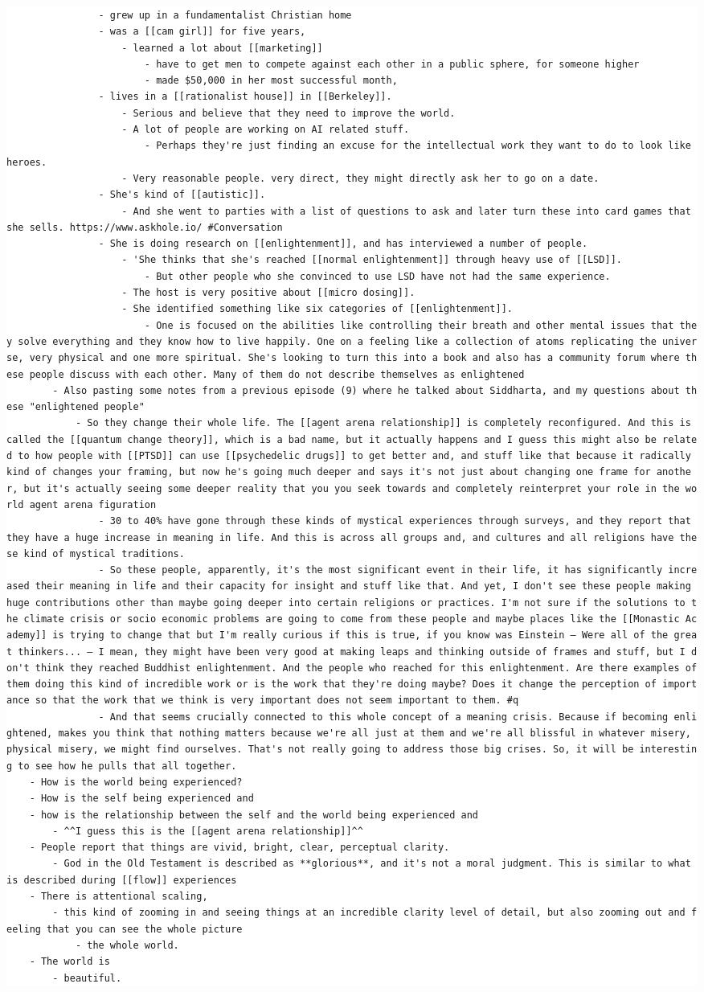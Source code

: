                     - grew up in a fundamentalist Christian home 
                    - was a [[cam girl]] for five years, 
                        - learned a lot about [[marketing]] 
                            - have to get men to compete against each other in a public sphere, for someone higher 
                            - made $50,000 in her most successful month, 
                    - lives in a [[rationalist house]] in [[Berkeley]]. 
                        - Serious and believe that they need to improve the world. 
                        - A lot of people are working on AI related stuff. 
                            - Perhaps they're just finding an excuse for the intellectual work they want to do to look like heroes. 
                        - Very reasonable people. very direct, they might directly ask her to go on a date. 
                    - She's kind of [[autistic]]. 
                        - And she went to parties with a list of questions to ask and later turn these into card games that she sells. https://www.askhole.io/ #Conversation
                    - She is doing research on [[enlightenment]], and has interviewed a number of people. 
                        - 'She thinks that she's reached [[normal enlightenment]] through heavy use of [[LSD]]. 
                            - But other people who she convinced to use LSD have not had the same experience. 
                        - The host is very positive about [[micro dosing]]. 
                        - She identified something like six categories of [[enlightenment]]. 
                            - One is focused on the abilities like controlling their breath and other mental issues that they solve everything and they know how to live happily. One on a feeling like a collection of atoms replicating the universe, very physical and one more spiritual. She's looking to turn this into a book and also has a community forum where these people discuss with each other. Many of them do not describe themselves as enlightened 
            - Also pasting some notes from a previous episode (9) where he talked about Siddharta, and my questions about these "enlightened people"
                - So they change their whole life. The [[agent arena relationship]] is completely reconfigured. And this is called the [[quantum change theory]], which is a bad name, but it actually happens and I guess this might also be related to how people with [[PTSD]] can use [[psychedelic drugs]] to get better and, and stuff like that because it radically kind of changes your framing, but now he's going much deeper and says it's not just about changing one frame for another, but it's actually seeing some deeper reality that you you seek towards and completely reinterpret your role in the world agent arena figuration 
                    - 30 to 40% have gone through these kinds of mystical experiences through surveys, and they report that they have a huge increase in meaning in life. And this is across all groups and, and cultures and all religions have these kind of mystical traditions. 
                    - So these people, apparently, it's the most significant event in their life, it has significantly increased their meaning in life and their capacity for insight and stuff like that. And yet, I don't see these people making huge contributions other than maybe going deeper into certain religions or practices. I'm not sure if the solutions to the climate crisis or socio economic problems are going to come from these people and maybe places like the [[Monastic Academy]] is trying to change that but I'm really curious if this is true, if you know was Einstein – Were all of the great thinkers... – I mean, they might have been very good at making leaps and thinking outside of frames and stuff, but I don't think they reached Buddhist enlightenment. And the people who reached for this enlightenment. Are there examples of them doing this kind of incredible work or is the work that they're doing maybe? Does it change the perception of importance so that the work that we think is very important does not seem important to them. #q
                    - And that seems crucially connected to this whole concept of a meaning crisis. Because if becoming enlightened, makes you think that nothing matters because we're all just at them and we're all blissful in whatever misery, physical misery, we might find ourselves. That's not really going to address those big crises. So, it will be interesting to see how he pulls that all together. 
        - How is the world being experienced? 
        - How is the self being experienced and 
        - how is the relationship between the self and the world being experienced and 
            - ^^I guess this is the [[agent arena relationship]]^^
        - People report that things are vivid, bright, clear, perceptual clarity.
            - God in the Old Testament is described as **glorious**, and it's not a moral judgment. This is similar to what is described during [[flow]] experiences
        - There is attentional scaling,
            - this kind of zooming in and seeing things at an incredible clarity level of detail, but also zooming out and feeling that you can see the whole picture
                - the whole world.
        - The world is 
            - beautiful.
